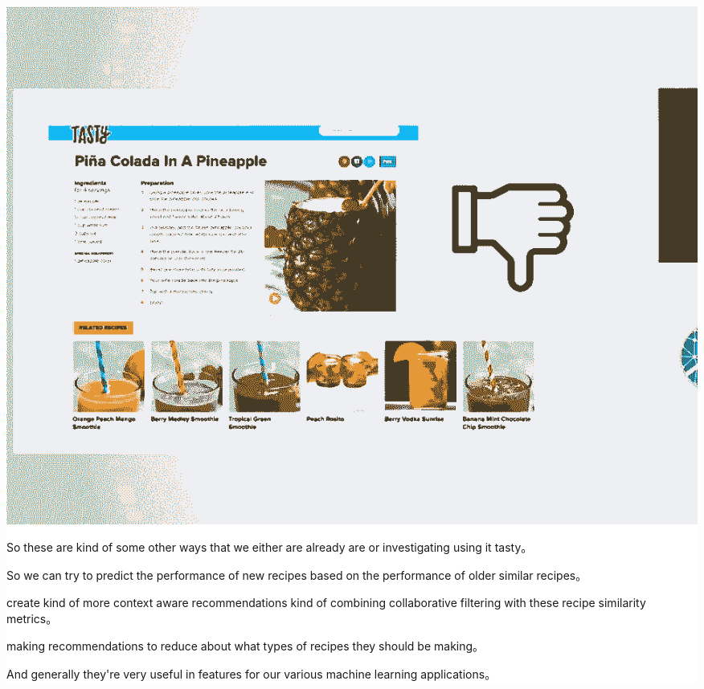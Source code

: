 ![](img/d6187ca8d45045e455b7c8c59e779a84_36.png)

 So these are kind of some other ways that we either are already are or investigating using it tasty。

 So we can try to predict the performance of new recipes based on the performance of older similar recipes。

 create kind of more context aware recommendations kind of combining collaborative filtering with these recipe similarity metrics。

 making recommendations to reduce about what types of recipes they should be making。

 And generally they're very useful in features for our various machine learning applications。



